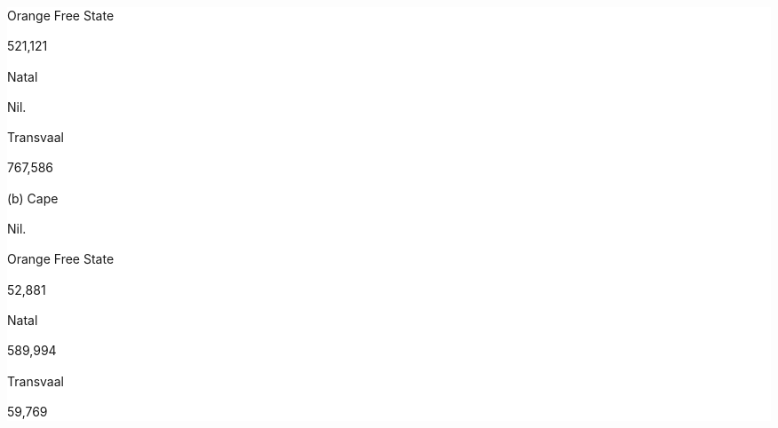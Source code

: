 <td><p>Orange Free State</p></td>

<td><p>521,121</p></td>

</tr>

<tr>

<td><p></p></td>

<td><p>Natal</p></td>

<td><p>Nil.</p></td>

</tr>

<tr>

<td><p></p></td>

<td><p>Transvaal</p></td>

<td><p>767,586</p></td>

</tr>

<tr>

<td><p></p></td>

<td><p>(b) Cape</p></td>

<td><p>Nil.</p></td>

</tr>

<tr>

<td><p></p></td>

<td><p>Orange Free State</p></td>

<td><p>52,881</p></td>

</tr>

<tr>

<td><p></p></td>

<td><p>Natal</p></td>

<td><p>589,994</p></td>

</tr>

<tr>

<td><p></p></td>

<td><p>Transvaal</p></td>

<td><p>59,769</p></td>

</tr>
